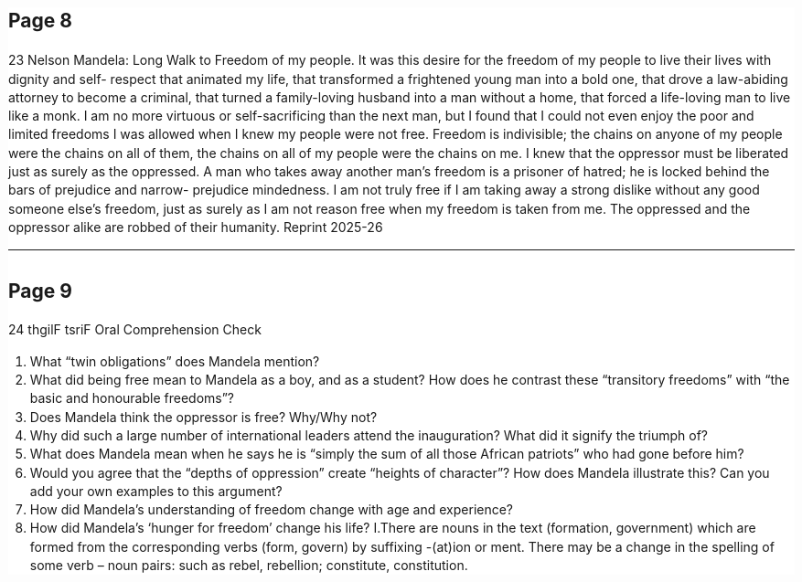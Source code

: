 
## Page 8

23
Nelson
Mandela:
Long
Walk
to
Freedom
of my people. It was this desire for the freedom of
my people to live their lives with dignity and self-
respect that animated my life, that transformed a
frightened young man into a bold one, that drove a
law-abiding attorney to become a criminal, that
turned a family-loving husband into a man without
a home, that forced a life-loving man to live like a
monk. I am no more virtuous or self-sacrificing
than the next man, but I found that I could not
even enjoy the poor and limited freedoms I was
allowed when I knew my people were not free.
Freedom is indivisible; the chains on anyone of
my people were the chains on all of them, the
chains on all of my people were the chains on me.
I knew that the oppressor must be liberated just
as surely as the oppressed. A man who takes away
another man’s freedom is a prisoner of hatred; he is
locked behind the bars of prejudice and narrow- prejudice
mindedness. I am not truly free if I am taking away a strong dislike
without any good
someone else’s freedom, just as surely as I am not
reason
free when my freedom is taken from me. The oppressed
and the oppressor alike are robbed of their humanity.
Reprint 2025-26

---

## Page 9

24
thgilF
tsriF
Oral Comprehension Check
1. What “twin obligations” does Mandela mention?
2. What did being free mean to Mandela as a boy, and as a student? How
does he contrast these “transitory freedoms” with “the basic and
honourable freedoms”?
3. Does Mandela think the oppressor is free? Why/Why not?
1. Why did such a large number of international leaders attend the inauguration?
What did it signify the triumph of?
2. What does Mandela mean when he says he is “simply the sum of all those
African patriots” who had gone before him?
3. Would you agree that the “depths of oppression” create “heights of character”?
How does Mandela illustrate this? Can you add your own examples to this
argument?
4. How did Mandela’s understanding of freedom change with age and
experience?
5. How did Mandela’s ‘hunger for freedom’ change his life?
I.There are nouns in the text (formation, government) which are formed from
the corresponding verbs (form, govern) by suffixing -(at)ion or ment. There
may be a change in the spelling of some verb – noun pairs: such as rebel,
rebellion; constitute, constitution.